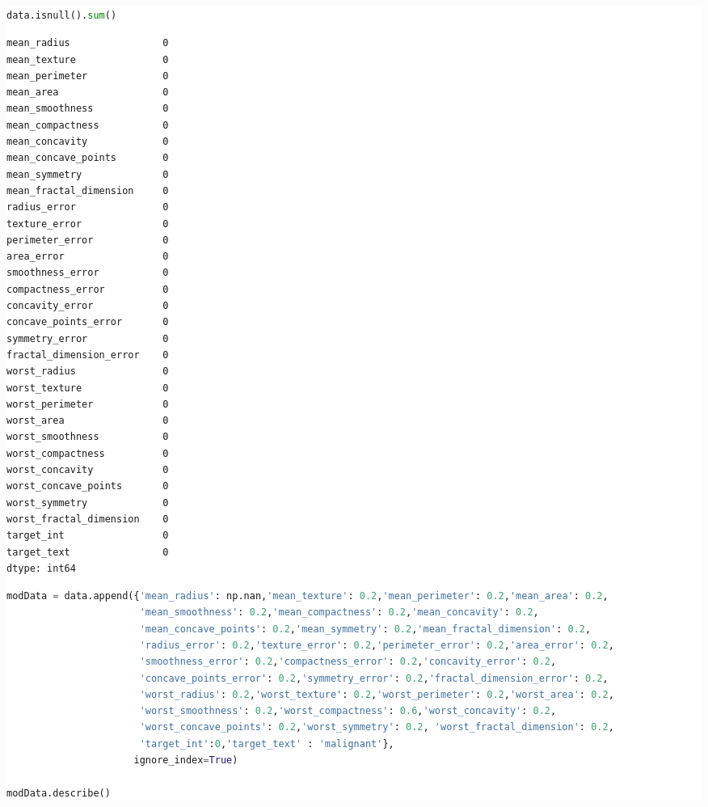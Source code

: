 


```python
data.isnull().sum()
```




    mean_radius                0
    mean_texture               0
    mean_perimeter             0
    mean_area                  0
    mean_smoothness            0
    mean_compactness           0
    mean_concavity             0
    mean_concave_points        0
    mean_symmetry              0
    mean_fractal_dimension     0
    radius_error               0
    texture_error              0
    perimeter_error            0
    area_error                 0
    smoothness_error           0
    compactness_error          0
    concavity_error            0
    concave_points_error       0
    symmetry_error             0
    fractal_dimension_error    0
    worst_radius               0
    worst_texture              0
    worst_perimeter            0
    worst_area                 0
    worst_smoothness           0
    worst_compactness          0
    worst_concavity            0
    worst_concave_points       0
    worst_symmetry             0
    worst_fractal_dimension    0
    target_int                 0
    target_text                0
    dtype: int64




```python
modData = data.append({'mean_radius': np.nan,'mean_texture': 0.2,'mean_perimeter': 0.2,'mean_area': 0.2,
                       'mean_smoothness': 0.2,'mean_compactness': 0.2,'mean_concavity': 0.2,
                       'mean_concave_points': 0.2,'mean_symmetry': 0.2,'mean_fractal_dimension': 0.2,
                       'radius_error': 0.2,'texture_error': 0.2,'perimeter_error': 0.2,'area_error': 0.2,
                       'smoothness_error': 0.2,'compactness_error': 0.2,'concavity_error': 0.2,
                       'concave_points_error': 0.2,'symmetry_error': 0.2,'fractal_dimension_error': 0.2,
                       'worst_radius': 0.2,'worst_texture': 0.2,'worst_perimeter': 0.2,'worst_area': 0.2,
                       'worst_smoothness': 0.2,'worst_compactness': 0.6,'worst_concavity': 0.2,
                       'worst_concave_points': 0.2,'worst_symmetry': 0.2, 'worst_fractal_dimension': 0.2,
                       'target_int':0,'target_text' : 'malignant'},
                      ignore_index=True)

modData.describe()

```
